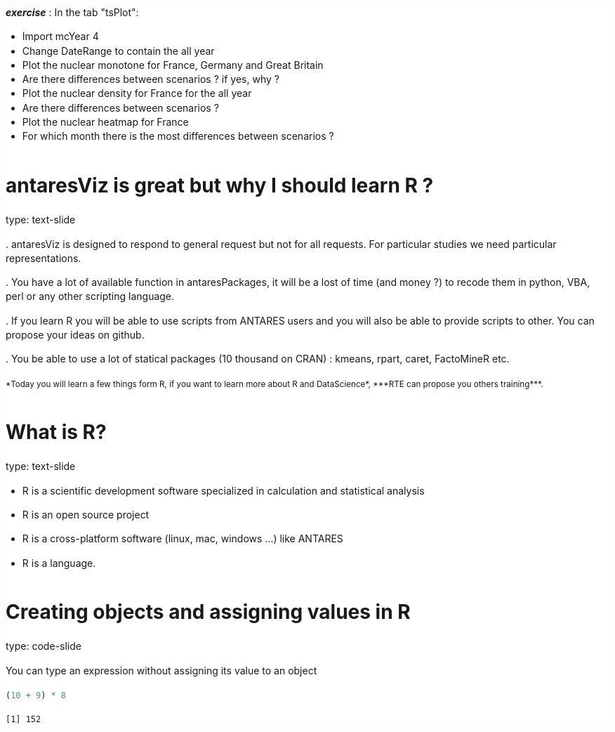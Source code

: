 ***exercise*** : In the tab "tsPlot":
- Import mcYear 4 
- Change DateRange to contain the all year
- Plot the nuclear monotone for France, Germany and Great Britain 
- Are there differences between scenarios ? if yes, why ? 
- Plot the nuclear density for France for the all year
- Are there differences between scenarios ? 
- Plot the nuclear heatmap for France
- For which month there is the most differences between scenarios ? 


antaresViz is great but why I should learn R ? 
========================================================
type: text-slide

. antaresViz is designed to respond to general request but not for all requests. For particular studies we need particular representations. 

. You have a lot of available function in antaresPackages, it will be a lost of time (and money ?) to recode them in python, VBA, perl or any other scripting language. 

. If you learn R you will be able to use scripts from ANTARES users and you will also be able to provide scripts to other. You can propose your ideas on github.  

. You be able to use a lot of statical packages (10 thousand on CRAN) : kmeans, rpart, caret, FactoMineR etc.

<small>
*Today you will learn a few things form R, if you want to learn more about R and DataScience*, ***RTE can propose you others training***. 
</small>
<div class="footer"></div>

What is R?
========================================================
type: text-slide

- R is a scientific development software specialized in calculation and statistical analysis

- R is an open source project

- R is a cross-platform software (linux, mac, windows ...) like ANTARES

- R is a language.


Creating objects and assigning values in R
========================================================
type: code-slide



You can type an expression without assigning its value to an object


```r
(10 + 9) * 8
```

```
[1] 152
```
